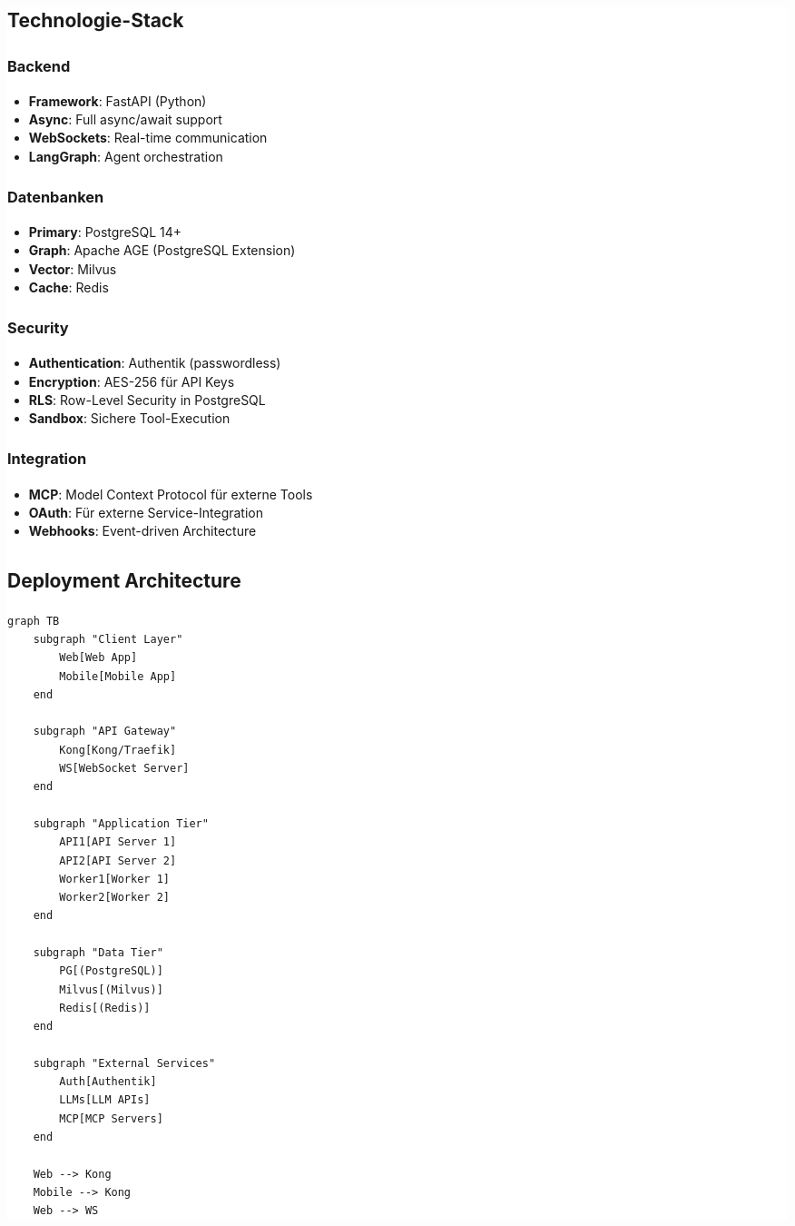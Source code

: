 ## Technologie-Stack

### Backend
- **Framework**: FastAPI (Python)
- **Async**: Full async/await support
- **WebSockets**: Real-time communication
- **LangGraph**: Agent orchestration

### Datenbanken
- **Primary**: PostgreSQL 14+
- **Graph**: Apache AGE (PostgreSQL Extension)
- **Vector**: Milvus
- **Cache**: Redis

### Security
- **Authentication**: Authentik (passwordless)
- **Encryption**: AES-256 für API Keys
- **RLS**: Row-Level Security in PostgreSQL
- **Sandbox**: Sichere Tool-Execution

### Integration
- **MCP**: Model Context Protocol für externe Tools
- **OAuth**: Für externe Service-Integration
- **Webhooks**: Event-driven Architecture

## Deployment Architecture

```mermaid
graph TB
    subgraph "Client Layer"
        Web[Web App]
        Mobile[Mobile App]
    end
    
    subgraph "API Gateway"
        Kong[Kong/Traefik]
        WS[WebSocket Server]
    end
    
    subgraph "Application Tier"
        API1[API Server 1]
        API2[API Server 2]
        Worker1[Worker 1]
        Worker2[Worker 2]
    end
    
    subgraph "Data Tier"
        PG[(PostgreSQL)]
        Milvus[(Milvus)]
        Redis[(Redis)]
    end
    
    subgraph "External Services"
        Auth[Authentik]
        LLMs[LLM APIs]
        MCP[MCP Servers]
    end
    
    Web --> Kong
    Mobile --> Kong
    Web --> WS
```